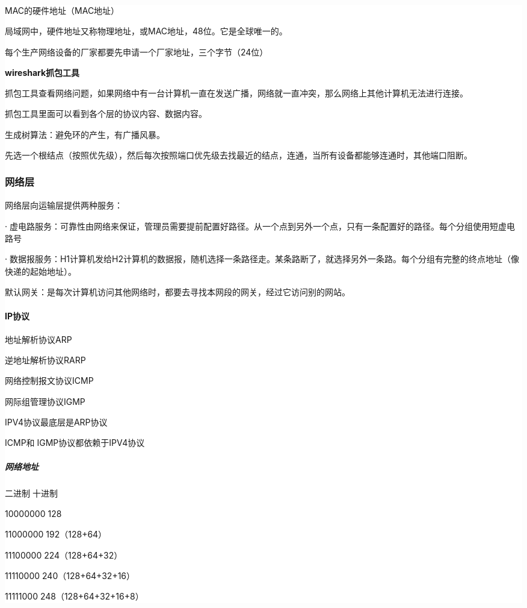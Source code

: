 

MAC的硬件地址（MAC地址）

局域网中，硬件地址又称物理地址，或MAC地址，48位。它是全球唯一的。

每个生产网络设备的厂家都要先申请一个厂家地址，三个字节（24位）



**wireshark抓包工具**

抓包工具查看网络问题，如果网络中有一台计算机一直在发送广播，网络就一直冲突，那么网络上其他计算机无法进行连接。

抓包工具里面可以看到各个层的协议内容、数据内容。



生成树算法：避免环的产生，有广播风暴。

先选一个根结点（按照优先级），然后每次按照端口优先级去找最近的结点，连通，当所有设备都能够连通时，其他端口阻断。



### 网络层

网络层向运输层提供两种服务：

· 虚电路服务：可靠性由网络来保证，管理员需要提前配置好路径。从一个点到另外一个点，只有一条配置好的路径。每个分组使用短虚电路号

· 数据报服务：H1计算机发给H2计算机的数据报，随机选择一条路径走。某条路断了，就选择另外一条路。每个分组有完整的终点地址（像快递的起始地址）。



默认网关：是每次计算机访问其他网络时，都要去寻找本网段的网关，经过它访问别的网站。



####  IP协议

地址解析协议ARP

逆地址解析协议RARP

网络控制报文协议ICMP

网际组管理协议IGMP

IPV4协议最底层是ARP协议

ICMP和	IGMP协议都依赖于IPV4协议



##### 网络地址

二进制               十进制

10000000		128

11000000		192（128+64）

11100000		224（128+64+32）

11110000		240（128+64+32+16）

11111000		248（128+64+32+16+8）

